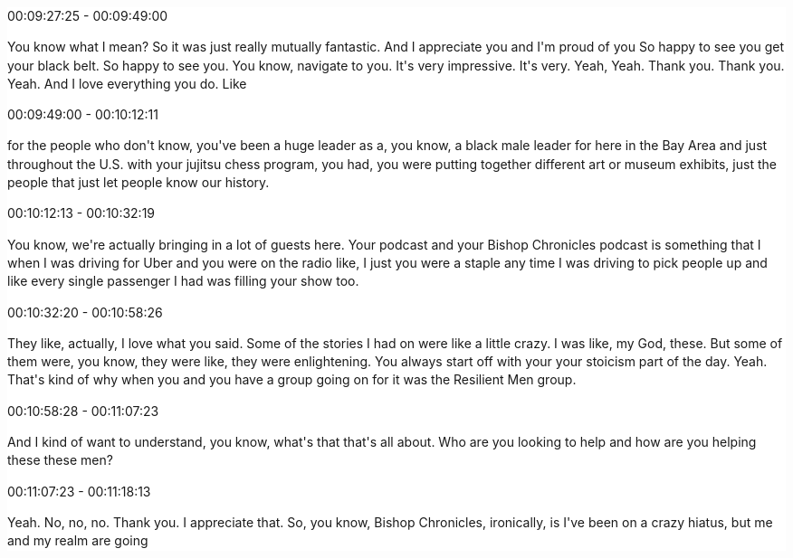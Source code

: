 00:09:27:25 - 00:09:49:00

You know what I mean? So it was just really mutually fantastic. And I appreciate you and I'm proud of you So happy to see you get your black belt. So happy to see you. You know, navigate to you. It's very impressive. It's very. Yeah, Yeah. Thank you. Thank you. Yeah. And I love everything you do. Like

00:09:49:00 - 00:10:12:11

for the people who don't know, you've been a huge leader as a, you know, a black male leader for here in the Bay Area and just throughout the U.S. with your jujitsu chess program, you had, you were putting together different art or museum exhibits, just the people that just let people know our history.

00:10:12:13 - 00:10:32:19

You know, we're actually bringing in a lot of guests here. Your podcast and your Bishop Chronicles podcast is something that I when I was driving for Uber and you were on the radio like, I just you were a staple any time I was driving to pick people up and like every single passenger I had was filling your show too.

00:10:32:20 - 00:10:58:26

They like, actually, I love what you said. Some of the stories I had on were like a little crazy. I was like, my God, these. But some of them were, you know, they were like, they were enlightening. You always start off with your your stoicism part of the day. Yeah. That's kind of why when you and you have a group going on for it was the Resilient Men group.

00:10:58:28 - 00:11:07:23

And I kind of want to understand, you know, what's that that's all about. Who are you looking to help and how are you helping these these men?

00:11:07:23 - 00:11:18:13

Yeah. No, no, no. Thank you. I appreciate that. So, you know, Bishop Chronicles, ironically, is I've been on a crazy hiatus, but me and my realm are going